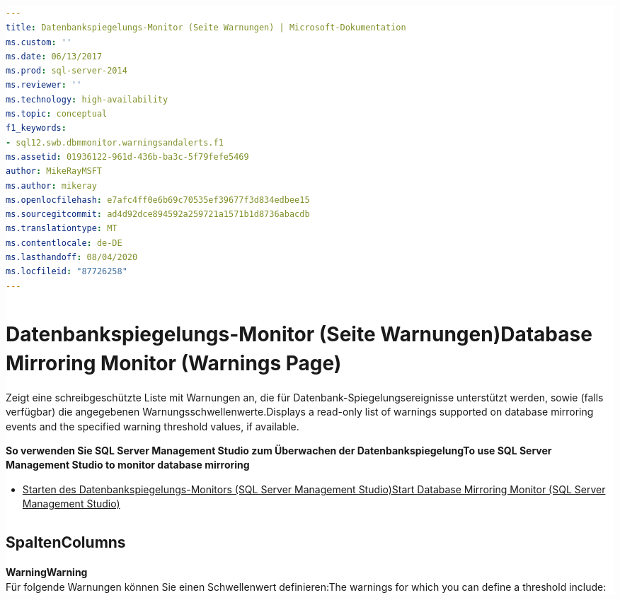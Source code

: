```yaml
---
title: Datenbankspiegelungs-Monitor (Seite Warnungen) | Microsoft-Dokumentation
ms.custom: ''
ms.date: 06/13/2017
ms.prod: sql-server-2014
ms.reviewer: ''
ms.technology: high-availability
ms.topic: conceptual
f1_keywords:
- sql12.swb.dbmmonitor.warningsandalerts.f1
ms.assetid: 01936122-961d-436b-ba3c-5f79fefe5469
author: MikeRayMSFT
ms.author: mikeray
ms.openlocfilehash: e7afc4ff0e6b69c70535ef39677f3d834edbee15
ms.sourcegitcommit: ad4d92dce894592a259721a1571b1d8736abacdb
ms.translationtype: MT
ms.contentlocale: de-DE
ms.lasthandoff: 08/04/2020
ms.locfileid: "87726258"
---
```

# <a name="database-mirroring-monitor-warnings-page"></a><span data-ttu-id="edcdb-102">Datenbankspiegelungs-Monitor (Seite Warnungen)</span><span class="sxs-lookup"><span data-stu-id="edcdb-102">Database Mirroring Monitor (Warnings Page)</span></span>
  <span data-ttu-id="edcdb-103">Zeigt eine schreibgeschützte Liste mit Warnungen an, die für Datenbank-Spiegelungsereignisse unterstützt werden, sowie (falls verfügbar) die angegebenen Warnungsschwellenwerte.</span><span class="sxs-lookup"><span data-stu-id="edcdb-103">Displays a read-only list of warnings supported on database mirroring events and the specified warning threshold values, if available.</span></span>  
  
 <span data-ttu-id="edcdb-104">**So verwenden Sie SQL Server Management Studio zum Überwachen der Datenbankspiegelung**</span><span class="sxs-lookup"><span data-stu-id="edcdb-104">**To use SQL Server Management Studio to monitor database mirroring**</span></span>  
  
-   [<span data-ttu-id="edcdb-105">Starten des Datenbankspiegelungs-Monitors &#40;SQL Server Management Studio&#41;</span><span class="sxs-lookup"><span data-stu-id="edcdb-105">Start Database Mirroring Monitor &#40;SQL Server Management Studio&#41;</span></span>](../database-mirroring/start-database-mirroring-monitor-sql-server-management-studio.md)  
  
## <a name="columns"></a><span data-ttu-id="edcdb-106">Spalten</span><span class="sxs-lookup"><span data-stu-id="edcdb-106">Columns</span></span>  
 <span data-ttu-id="edcdb-107">**Warning**</span><span class="sxs-lookup"><span data-stu-id="edcdb-107">**Warning**</span></span>  
 <span data-ttu-id="edcdb-108">Für folgende Warnungen können Sie einen Schwellenwert definieren:</span><span class="sxs-lookup"><span data-stu-id="edcdb-108">The warnings for which you can define a threshold include:</span></span>  
  
